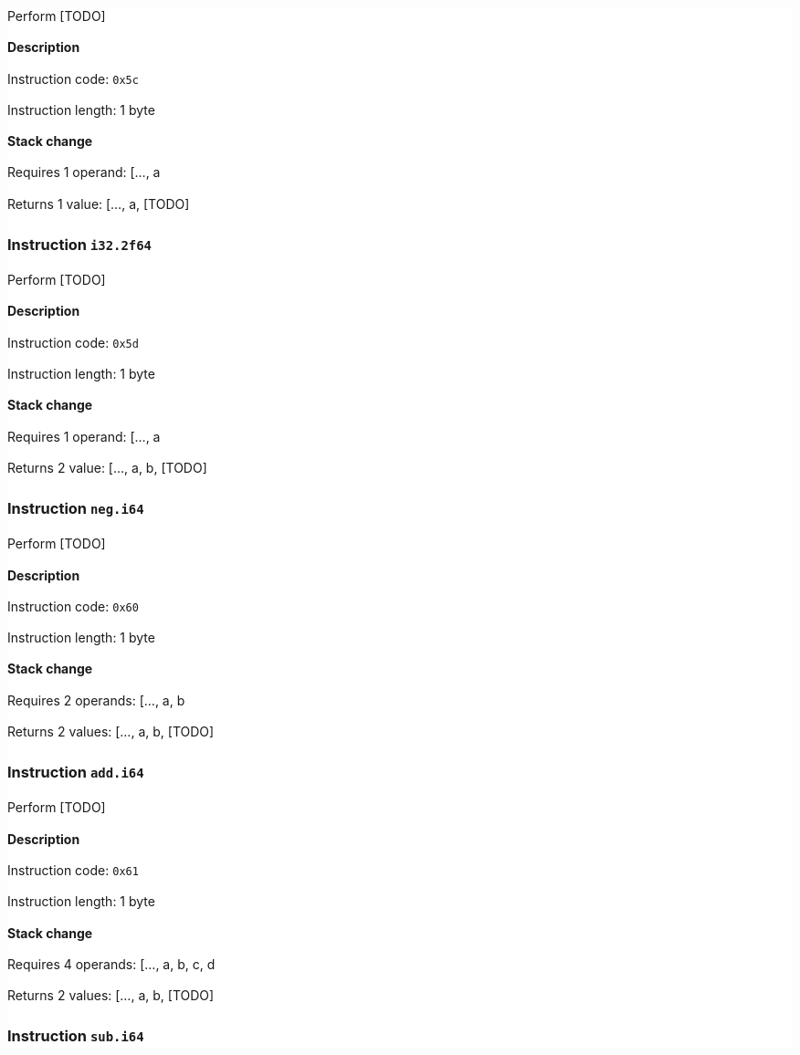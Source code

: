 Perform [TODO]

**Description**

Instruction code: `0x5c`

Instruction length: 1 byte

**Stack change**

Requires 1 operand: […, a

Returns 1 value: […, a, [TODO]

### Instruction `i32.2f64`

Perform [TODO]

**Description**

Instruction code: `0x5d`

Instruction length: 1 byte

**Stack change**

Requires 1 operand: […, a

Returns 2 value: […, a, b, [TODO]

### Instruction `neg.i64`

Perform [TODO]

**Description**

Instruction code: `0x60`

Instruction length: 1 byte

**Stack change**

Requires 2 operands: […, a, b

Returns 2 values: […, a, b, [TODO]

### Instruction `add.i64`

Perform [TODO]

**Description**

Instruction code: `0x61`

Instruction length: 1 byte

**Stack change**

Requires 4 operands: […, a, b, c, d

Returns 2 values: […, a, b, [TODO]

### Instruction `sub.i64`
